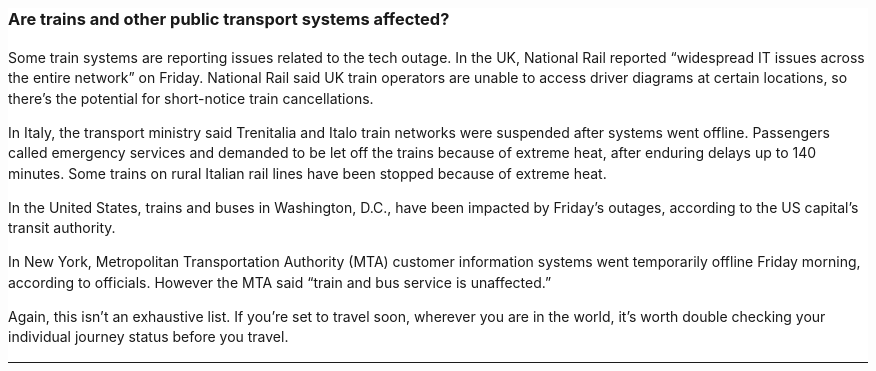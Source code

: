 ### Are trains and other public transport systems affected?

Some train systems are reporting issues related to the tech outage. In the UK, National Rail reported “widespread IT issues across the entire network” on Friday. National Rail said UK train operators are unable to access driver diagrams at certain locations, so there’s the potential for short-notice train cancellations.

In Italy, the transport ministry said Trenitalia and Italo train networks were suspended after systems went offline. Passengers called emergency services and demanded to be let off the trains because of extreme heat, after enduring delays up to 140 minutes. Some trains on rural Italian rail lines have been stopped because of extreme heat.

In the United States, trains and buses in Washington, D.C., have been impacted by Friday’s outages, according to the US capital’s transit authority.

In New York, Metropolitan Transportation Authority (MTA) customer information systems went temporarily offline Friday morning, according to officials. However the MTA said “train and bus service is unaffected.”

Again, this isn’t an exhaustive list. If you’re set to travel soon, wherever you are in the world, it’s worth double checking your individual journey status before you travel.

---


